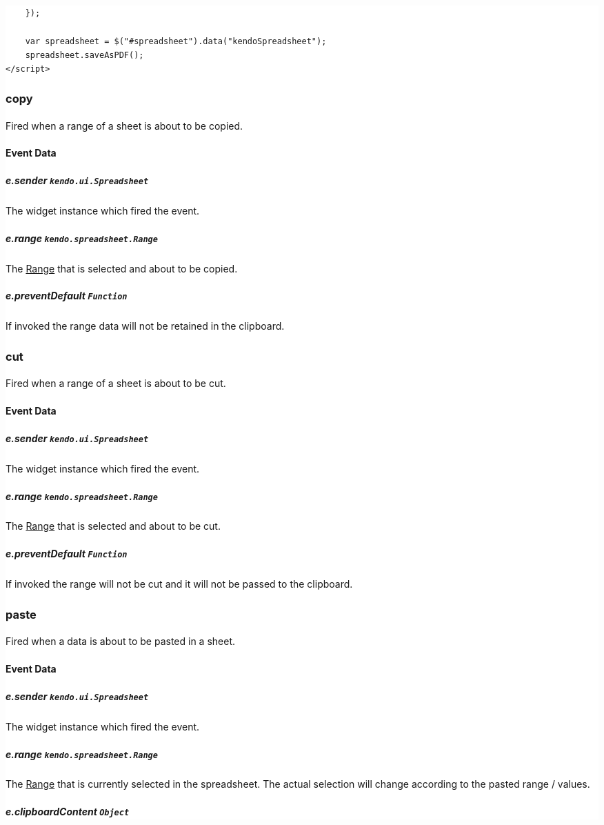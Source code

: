         });

        var spreadsheet = $("#spreadsheet").data("kendoSpreadsheet");
        spreadsheet.saveAsPDF();
    </script>

### copy

Fired when a range of a sheet is about to be copied.

#### Event Data

##### e.sender `kendo.ui.Spreadsheet`

The widget instance which fired the event.

##### e.range `kendo.spreadsheet.Range`

The [Range](/api/javascript/spreadsheet/range) that is selected and about to be copied.

##### e.preventDefault `Function`

If invoked the range data will not be retained in the clipboard.

### cut

Fired when a range of a sheet is about to be cut.

#### Event Data

##### e.sender `kendo.ui.Spreadsheet`

The widget instance which fired the event.

##### e.range `kendo.spreadsheet.Range`

The [Range](/api/javascript/spreadsheet/range) that is selected and about to be cut.

##### e.preventDefault `Function`

If invoked the range will not be cut and it will not be passed to the clipboard.

### paste

Fired when a data is about to be pasted in a sheet.

#### Event Data

##### e.sender `kendo.ui.Spreadsheet`

The widget instance which fired the event.

##### e.range `kendo.spreadsheet.Range`

The [Range](/api/javascript/spreadsheet/range) that is currently selected in the spreadsheet. The actual selection will change according to the pasted range / values.

##### e.clipboardContent `Object`
